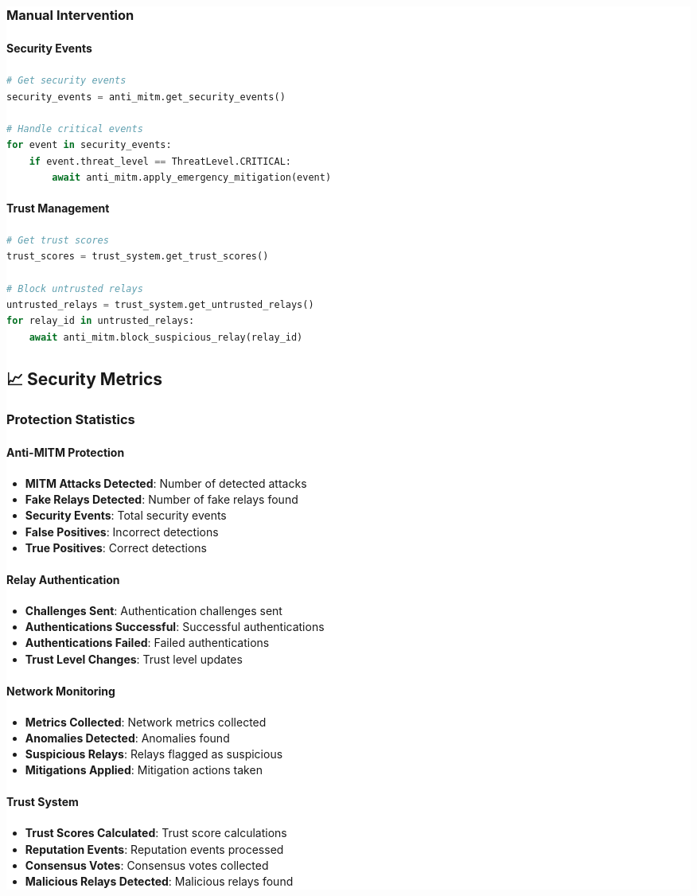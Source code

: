 ### Manual Intervention

#### Security Events
```python
# Get security events
security_events = anti_mitm.get_security_events()

# Handle critical events
for event in security_events:
    if event.threat_level == ThreatLevel.CRITICAL:
        await anti_mitm.apply_emergency_mitigation(event)
```

#### Trust Management
```python
# Get trust scores
trust_scores = trust_system.get_trust_scores()

# Block untrusted relays
untrusted_relays = trust_system.get_untrusted_relays()
for relay_id in untrusted_relays:
    await anti_mitm.block_suspicious_relay(relay_id)
```

## 📈 Security Metrics

### Protection Statistics

#### Anti-MITM Protection
- **MITM Attacks Detected**: Number of detected attacks
- **Fake Relays Detected**: Number of fake relays found
- **Security Events**: Total security events
- **False Positives**: Incorrect detections
- **True Positives**: Correct detections

#### Relay Authentication
- **Challenges Sent**: Authentication challenges sent
- **Authentications Successful**: Successful authentications
- **Authentications Failed**: Failed authentications
- **Trust Level Changes**: Trust level updates

#### Network Monitoring
- **Metrics Collected**: Network metrics collected
- **Anomalies Detected**: Anomalies found
- **Suspicious Relays**: Relays flagged as suspicious
- **Mitigations Applied**: Mitigation actions taken

#### Trust System
- **Trust Scores Calculated**: Trust score calculations
- **Reputation Events**: Reputation events processed
- **Consensus Votes**: Consensus votes collected
- **Malicious Relays Detected**: Malicious relays found
